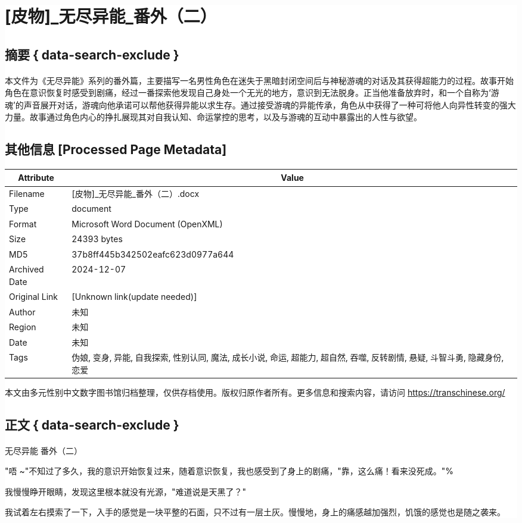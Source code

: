 # [皮物]_无尽异能_番外（二）



## 摘要  { data-search-exclude }


本文件为《无尽异能》系列的番外篇，主要描写一名男性角色在迷失于黑暗封闭空间后与神秘游魂的对话及其获得超能力的过程。故事开始角色在意识恢复时感受到剧痛，经过一番探索他发现自己身处一个无光的地方，意识到无法脱身。正当他准备放弃时，和一个自称为‘游魂’的声音展开对话，游魂向他承诺可以帮他获得异能以求生存。通过接受游魂的异能传承，角色从中获得了一种可将他人向异性转变的强大力量。故事通过角色内心的挣扎展现其对自我认知、命运掌控的思考，以及与游魂的互动中暴露出的人性与欲望。



## 其他信息 [Processed Page Metadata]

| Attribute       | Value                                  |
|-----------------|----------------------------------------|
| Filename        | [皮物]_无尽异能_番外（二）.docx                             |
| Type            | document                                 |
| Format          | Microsoft Word Document (OpenXML)                               |
| Size            | 24393 bytes                           |
| MD5             | 37b8ff445b342502eafc623d0977a644                                  |
| Archived Date   | 2024-12-07                             |
| Original Link   | [Unknown link(update needed)]                         |
| Author          | 未知                               |
| Region          | 未知                               |
| Date            | 未知                                 |
| Tags            | 伪娘, 变身, 异能, 自我探索, 性别认同, 魔法, 成长小说, 命运, 超能力, 超自然, 吞噬, 反转剧情, 悬疑, 斗智斗勇, 隐藏身份, 恋爱                                 |

本文由多元性别中文数字图书馆归档整理，仅供存档使用。版权归原作者所有。更多信息和搜索内容，请访问 <https://transchinese.org/>


## 正文 { data-search-exclude }


无尽异能 番外（二）



"唔 ~"不知过了多久，我的意识开始恢复过来，随着意识恢复，我也感受到了身上的剧痛，"靠，这么痛！看来没死成。"%





我慢慢睁开眼睛，发现这里根本就没有光源，"难道说是天黑了？"



我试着左右摸索了一下，入手的感觉是一块平整的石面，只不过有一层土灰。慢慢地，身上的痛感越加强烈，饥饿的感觉也是随之袭来。
